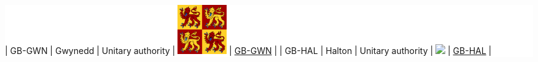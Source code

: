 | GB-GWN | Gwynedd | Unitary authority | <img src='https://raw.githubusercontent.com/amckenna41/iso3166-flag-icons/main/iso3166-2-icons/GB/GB-GWN.svg' height='80'> | [GB-GWN](https://github.com/amckenna41/iso3166-flag-icons/blob/main/iso3166-2-icons/GB/GB-GWN.svg) |
| GB-HAL | Halton | Unitary authority | <img src='None' height='80'> | [GB-HAL](https://github.com/amckenna41/iso3166-flag-icons/blob/main/iso3166-2-icons/GB/GB-HAL.svg) |